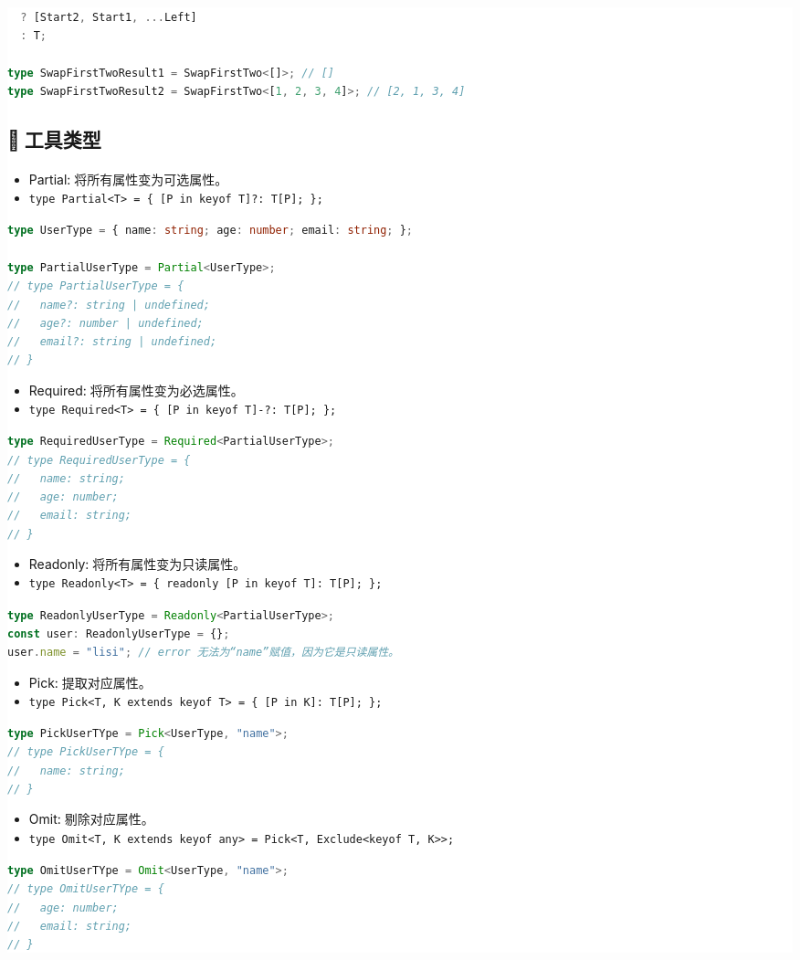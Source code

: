 ``` ts
  ? [Start2, Start1, ...Left]
  : T;

type SwapFirstTwoResult1 = SwapFirstTwo<[]>; // []
type SwapFirstTwoResult2 = SwapFirstTwo<[1, 2, 3, 4]>; // [2, 1, 3, 4]

```

## 📄 工具类型

- Partial: 将所有属性变为可选属性。
- `type Partial<T> = { [P in keyof T]?: T[P]; };`

``` ts
type UserType = { name: string; age: number; email: string; };

type PartialUserType = Partial<UserType>;
// type PartialUserType = {
//   name?: string | undefined;
//   age?: number | undefined;
//   email?: string | undefined;
// }
```

- Required: 将所有属性变为必选属性。
- `type Required<T> = { [P in keyof T]-?: T[P]; };`
``` ts
type RequiredUserType = Required<PartialUserType>;
// type RequiredUserType = {
//   name: string;
//   age: number;
//   email: string;
// }
```

- Readonly: 将所有属性变为只读属性。
- `type Readonly<T> = { readonly [P in keyof T]: T[P]; };`

``` ts
type ReadonlyUserType = Readonly<PartialUserType>;
const user: ReadonlyUserType = {};
user.name = "lisi"; // error 无法为“name”赋值，因为它是只读属性。

```

- Pick: 提取对应属性。
- `type Pick<T, K extends keyof T> = { [P in K]: T[P]; };`
``` ts
type PickUserTYpe = Pick<UserType, "name">;
// type PickUserTYpe = {
//   name: string;
// }
```

- Omit: 剔除对应属性。
- `type Omit<T, K extends keyof any> = Pick<T, Exclude<keyof T, K>>;`
``` ts
type OmitUserTYpe = Omit<UserType, "name">;
// type OmitUserTYpe = {
//   age: number;
//   email: string;
// }
```


  [key: string]: string;
  [K in keyof T]: T[K];